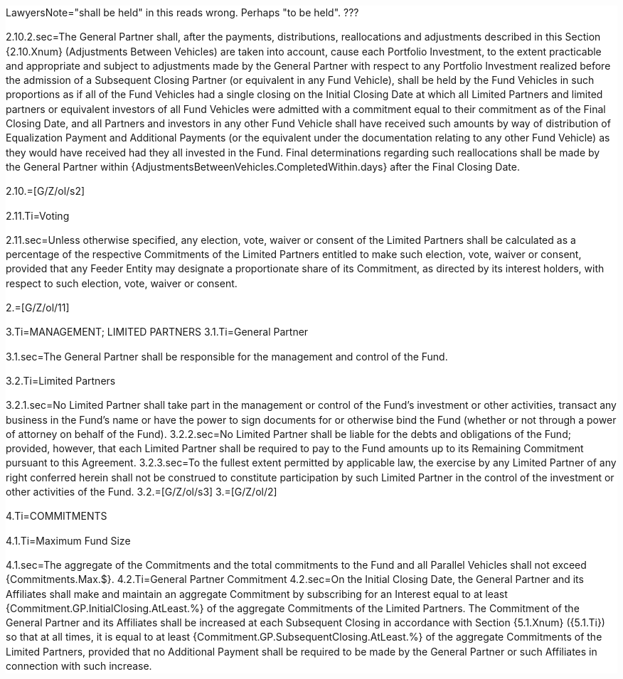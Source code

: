LawyersNote="shall be held" in this reads wrong.  Perhaps "to be held". ???

2.10.2.sec=The General Partner shall, after the payments, distributions, reallocations and adjustments described in this Section {2.10.Xnum} (Adjustments Between Vehicles) are taken into account, cause each Portfolio Investment, to the extent practicable and appropriate and subject to adjustments made by the General Partner with respect to any Portfolio Investment realized before the admission of a Subsequent Closing Partner (or equivalent in any Fund Vehicle), shall be held by the Fund Vehicles in such proportions as if all of the Fund Vehicles had a single closing on the Initial Closing Date at which all Limited Partners and limited partners or equivalent investors of all Fund Vehicles were admitted with a commitment equal to their commitment as of the Final Closing Date, and all Partners and investors in any other Fund Vehicle shall have received such amounts by way of distribution of Equalization Payment and Additional Payments (or the equivalent under the documentation relating to any other Fund Vehicle) as they would have received had they all invested in the Fund.  Final determinations regarding such reallocations shall be made by the General Partner within {AdjustmentsBetweenVehicles.CompletedWithin.days} after the Final Closing Date.

2.10.=[G/Z/ol/s2]

2.11.Ti=Voting

2.11.sec=Unless otherwise specified, any election, vote, waiver or consent of the Limited Partners shall be calculated as a percentage of the respective Commitments of the Limited Partners entitled to make such election, vote, waiver or consent, provided that any Feeder Entity may designate a proportionate share of its Commitment, as directed by its interest holders, with respect to such election, vote, waiver or consent.

2.=[G/Z/ol/11]

3.Ti=MANAGEMENT; LIMITED PARTNERS
3.1.Ti=General Partner

3.1.sec=The General Partner shall be responsible for the management and control of the Fund.

3.2.Ti=Limited Partners

3.2.1.sec=No Limited Partner shall take part in the management or control of the Fund’s investment or other activities, transact any business in the Fund’s name or have the power to sign documents for or otherwise bind the Fund (whether or not through a power of attorney on behalf of the Fund).
3.2.2.sec=No Limited Partner shall be liable for the debts and obligations of the Fund; provided, however, that each Limited Partner shall be required to pay to the Fund amounts up to its Remaining Commitment pursuant to this Agreement.
3.2.3.sec=To the fullest extent permitted by applicable law, the exercise by any Limited Partner of any right conferred herein shall not be construed to constitute participation by such Limited Partner in the control of the investment or other activities of the Fund.
3.2.=[G/Z/ol/s3]
3.=[G/Z/ol/2]

4.Ti=COMMITMENTS

4.1.Ti=Maximum Fund Size

4.1.sec=The aggregate of the Commitments and the total commitments to the Fund and all Parallel Vehicles shall not exceed {Commitments.Max.$}.
4.2.Ti=General Partner Commitment
4.2.sec=On the Initial Closing Date, the General Partner and its Affiliates shall make and maintain an aggregate Commitment by subscribing for an Interest equal to at least {Commitment.GP.InitialClosing.AtLeast.%} of the aggregate Commitments of the Limited Partners.  The Commitment of the General Partner and its Affiliates shall be increased at each Subsequent Closing in accordance with Section {5.1.Xnum} ({5.1.Ti}) so that at all times, it is equal to at least {Commitment.GP.SubsequentClosing.AtLeast.%} of the aggregate Commitments of the Limited Partners, provided that no Additional Payment shall be required to be made by the General Partner or such Affiliates in connection with such increase.
